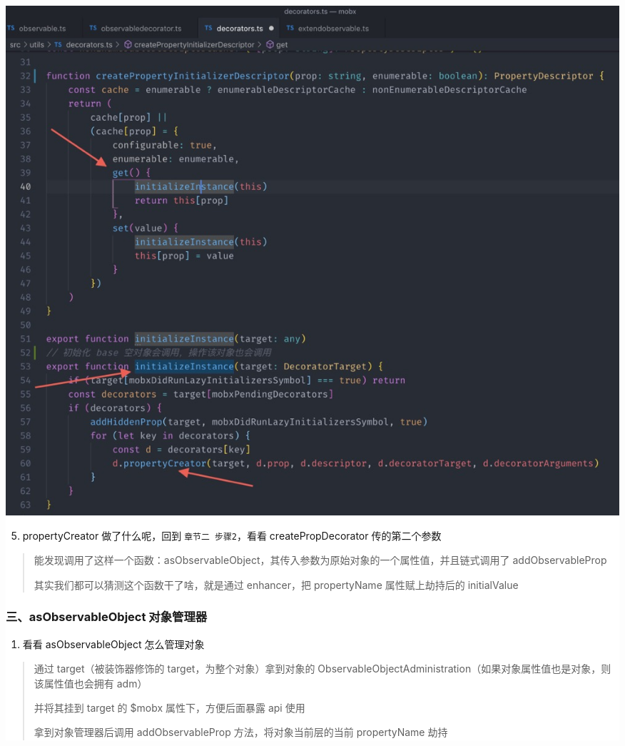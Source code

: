 ![createPropertyInitializerDescriptor](./images/1/11.createPropertyInitializerDescriptor.jpg)

5. propertyCreator 做了什么呢，回到 `章节二 步骤2`，看看 createPropDecorator 传的第二个参数

> 能发现调用了这样一个函数：asObservableObject，其传入参数为原始对象的一个属性值，并且链式调用了 addObservableProp
>
> 其实我们都可以猜测这个函数干了啥，就是通过 enhancer，把 propertyName 属性赋上劫持后的 initialValue

### 三、asObservableObject 对象管理器

1. 看看 asObservableObject 怎么管理对象

> 通过 target（被装饰器修饰的 target，为整个对象）拿到对象的 ObservableObjectAdministration（如果对象属性值也是对象，则该属性值也会拥有 adm）
>
> 并将其挂到 target 的 $mobx 属性下，方便后面暴露 api 使用
>
> 拿到对象管理器后调用 addObservableProp 方法，将对象当前层的当前 propertyName 劫持
